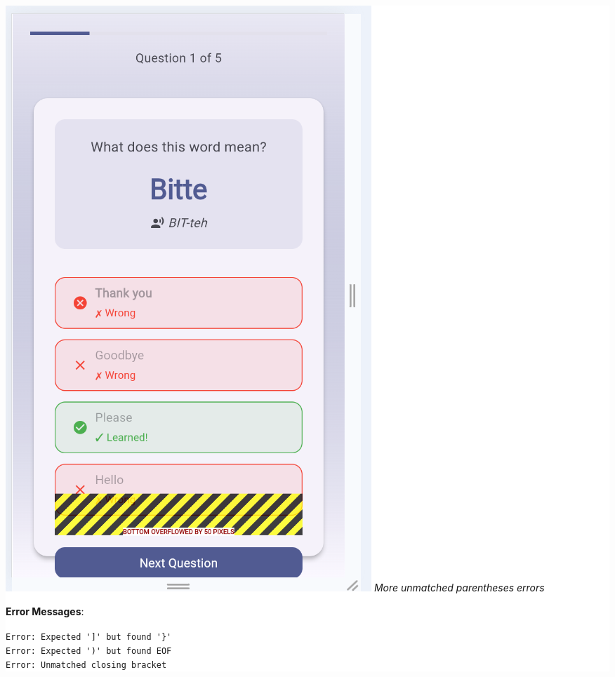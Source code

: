 ![Compilation Error 3](assets/error-images/Screenshot%202025-10-25%20010256.png)
*More unmatched parentheses errors*

**Error Messages**:
```
Error: Expected ']' but found '}'
Error: Expected ')' but found EOF  
Error: Unmatched closing bracket
```
